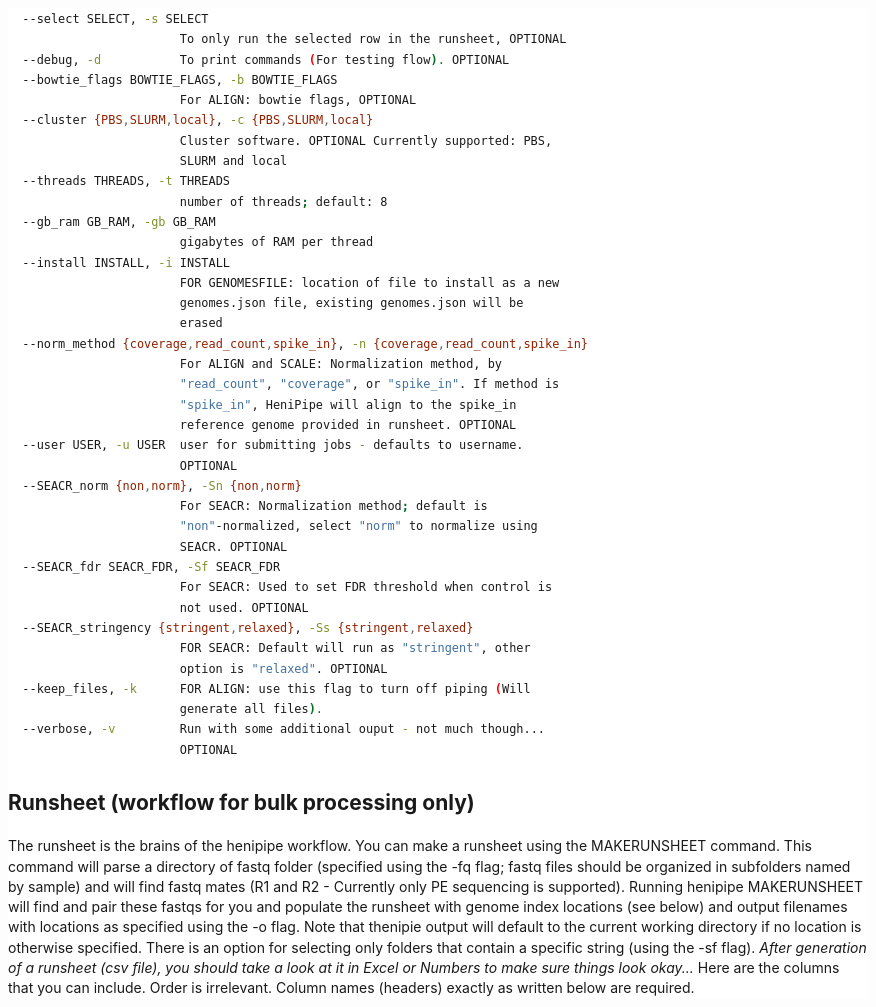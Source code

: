 ```bash
  --select SELECT, -s SELECT
                        To only run the selected row in the runsheet, OPTIONAL
  --debug, -d           To print commands (For testing flow). OPTIONAL
  --bowtie_flags BOWTIE_FLAGS, -b BOWTIE_FLAGS
                        For ALIGN: bowtie flags, OPTIONAL
  --cluster {PBS,SLURM,local}, -c {PBS,SLURM,local}
                        Cluster software. OPTIONAL Currently supported: PBS,
                        SLURM and local
  --threads THREADS, -t THREADS
                        number of threads; default: 8
  --gb_ram GB_RAM, -gb GB_RAM
                        gigabytes of RAM per thread
  --install INSTALL, -i INSTALL
                        FOR GENOMESFILE: location of file to install as a new
                        genomes.json file, existing genomes.json will be
                        erased
  --norm_method {coverage,read_count,spike_in}, -n {coverage,read_count,spike_in}
                        For ALIGN and SCALE: Normalization method, by
                        "read_count", "coverage", or "spike_in". If method is
                        "spike_in", HeniPipe will align to the spike_in
                        reference genome provided in runsheet. OPTIONAL
  --user USER, -u USER  user for submitting jobs - defaults to username.
                        OPTIONAL
  --SEACR_norm {non,norm}, -Sn {non,norm}
                        For SEACR: Normalization method; default is
                        "non"-normalized, select "norm" to normalize using
                        SEACR. OPTIONAL
  --SEACR_fdr SEACR_FDR, -Sf SEACR_FDR
                        For SEACR: Used to set FDR threshold when control is
                        not used. OPTIONAL
  --SEACR_stringency {stringent,relaxed}, -Ss {stringent,relaxed}
                        FOR SEACR: Default will run as "stringent", other
                        option is "relaxed". OPTIONAL
  --keep_files, -k      FOR ALIGN: use this flag to turn off piping (Will
                        generate all files).
  --verbose, -v         Run with some additional ouput - not much though...
                        OPTIONAL
```


## Runsheet (workflow for bulk processing only)

The runsheet is the brains of the henipipe workflow. You can make a runsheet using the MAKERUNSHEET command.  This command will parse a directory of fastq folder (specified using the -fq flag; fastq files should be organized in subfolders named by sample) and will find fastq mates (R1 and R2 - Currently only PE sequencing is supported).  Running henipipe MAKERUNSHEET will find and pair these fastqs for you and populate the runsheet with genome index locations (see below) and output filenames with locations as specified using the -o flag.  Note that thenipie output will default to the current working directory if no location is otherwise specified.  There is an option for selecting only folders that contain a specific string (using the -sf flag).  *After generation of a runsheet (csv file), you should take a look at it in Excel or Numbers to make sure things look okay...*  Here are the columns that you can include.  Order is irrelevant.  Column names (headers) exactly as written below are required.
